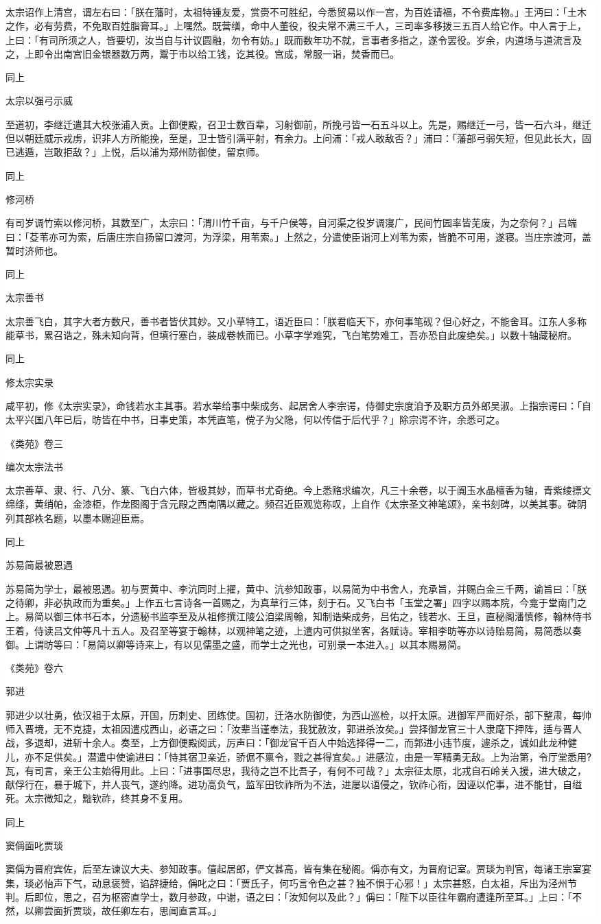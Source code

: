 太宗诏作上清宫，谓左右曰：「朕在藩时，太祖特锺友爱，赏赍不可胜纪，今悉贸易以作一宫，为百姓请福，不令费库物。」王沔曰：「土木之作，必有劳费，不免取百姓脂膏耳。」上嘿然。既营缮，命中人董役，役夫常不满三千人，三司率多移拨三五百人给它作。中人言于上，上曰：「有司所须之人，皆要切，汝当自与计议圆融，勿令有妨。」既而数年功不就，言事者多指之，遂令罢役。岁余，内道场与道流言及之，上即令出南宫旧金银器数万两，鬻于市以给工钱，讫其役。宫成，常服一诣，焚香而已。  

同上  

太宗以强弓示威  

至道初，李继迁遣其大校张浦入贡。上御便殿，召卫士数百辈，习射御前，所挽弓皆一石五斗以上。先是，赐继迁一弓，皆一石六斗，继迁但以朝廷威示戎虏，识非人方所能挽，至是，卫士皆引满平射，有余力。上问浦：「戎人敢敌否？」浦曰：「藩部弓弱矢短，但见此长大，固已逃遁，岂敢拒敌？」上悦，后以浦为郑州防御使，留京师。  

同上  

修河桥  

有司岁调竹索以修河桥，其数至广，太宗曰：「渭川竹千亩，与千户侯等，自河渠之役岁调寖广，民间竹园率皆芜废，为之奈何？」吕端曰：「芟苇亦可为索，后唐庄宗自扬留口渡河，为浮梁，用苇索。」上然之，分遣使臣诣河上刈苇为索，皆脆不可用，遂寝。当庄宗渡河，盖暂时济师也。  

同上  

太宗善书  

太宗善飞白，其字大者方数尺，善书者皆伏其妙。又小草特工，语近臣曰：「朕君临天下，亦何事笔砚？但心好之，不能舍耳。江东人多称能草书，累召诰之，殊未知向背，但填行塞白，装成卷帙而已。小草字学难究，飞白笔势难工，吾亦恐自此废绝矣。」以数十轴藏秘府。  

同上  

修太宗实录  

咸平初，修《太宗实录》，命钱若水主其事。若水举给事中柴成务、起居舍人李宗谔，侍御史宗度洎予及职方员外郎吴淑。上指宗谔曰：「自太平兴国八年已后，昉皆在中书，日事史策，本凭直笔，傥子为父隐，何以传信于后代乎？」除宗谔不许，余悉可之。  

《类苑》卷三  

编次太宗法书  

太宗善草、隶、行、八分、篆、飞白六体，皆极其妙，而草书尤奇绝。今上悉赂求编次，凡三十余卷，以于阗玉水晶檀香为轴，青紫绫摽文绵绦，黄绡帕，金漆柜，作龙图阁于含元殿之西南隅以藏之。频召近臣观览称叹，上自作《太宗圣文神笔颂》，亲书刻碑，以美其事。碑阴列其部袟名题，以墨本赐迎臣焉。  

同上  

苏易简最被恩遇  

苏易简为学士，最被恩遇。初与贾黄中、李沆同时上擢，黄中、沆参知政事，以易简为中书舍人，充承旨，并赐白金三千两，谕旨曰：「朕之待卿，非必执政而为重矣。」上作五七言诗各一首赐之，为真草行三体，刻于石。又飞白书「玉堂之署」四字以赐本院，今龛于堂南门之上。易简以御三体书石本，分遗秘书监李至及从祖修撰江陵公洎梁周翰，知制诰柴成务，吕佑之，钱若水、王旦，直秘阁潘慎修，翰林侍书王着，侍读吕文仲等凡十五人。及召至等宴于翰林，以观神笔之迹，上遣内可供拟坐客，各赋诗。宰相李昉等亦以诗贻易简，易简悉以奏御。上谓昉等曰：「易简以卿等诗来上，有以见儒墨之盛，而学士之光也，可别录一本进入。」以其本赐易简。  

《类苑》卷六  

郭进  

郭进少以壮勇，依汉祖于太原，开国，历刺史、团练使。国初，迁洛水防御使，为西山巡检，以扞太原。进御军严而好杀，部下整肃，每帅师入晋境，无不克捷，太祖因遣戍西山，必语之曰：「汝辈当谨奉法，我犹赦汝，郭进杀汝矣。」尝择御龙官三十人隶麾下押阵，适与晋人战，多退却，进斩十余人。奏至，上方御便殿阅武，厉声曰：「御龙官千百人中始选择得一二，而郭进小违节度，遽杀之，诚如此龙种健儿，亦不足供矣。」潜遣中使谕进曰：「恃其宿卫亲近，骄倨不禀令，戮之甚得宜矣。」进感泣，由是一军精勇无敌。上为治第，令厅堂悉用?瓦，有司言，亲王公主始得用此。上曰：「进事国尽忠，我待之岂不比吾子，有何不可哉？」太宗征太原，北戎自石岭关入援，进大破之，献俘行在，暴于城下，并人丧气，遂约降。进功高负气，监军田钦祚所为不法，进屡以语侵之，钦祚心衔，因诬以佗事，进不能甘，自缢死。太宗微知之，黜钦祚，终其身不复用。  

同上  

窦偁面叱贾琰  

窦偁为晋府宾佐，后至左谏议大夫、参知政事。僖起居郎，俨文甚高，皆有集在秘阁。偁亦有文，为晋府记室。贾琰为判官，每诸王宗室宴集，琰必怡声下气，动息褒赞，谄辞捷给，偁叱之曰：「贾氏子，何巧言令色之甚？独不惧于心邪！」太宗甚怒，白太祖，斥出为泾州节判。后即位，思之，召为枢密直学士，数月参政，中谢，语之曰：「汝知何以及此？」偁曰：「陛下以臣往年霸府遭逢所至耳。」上曰：「不然，以卿尝面折贾琰，故任卿左右，思闻直言耳。」  
